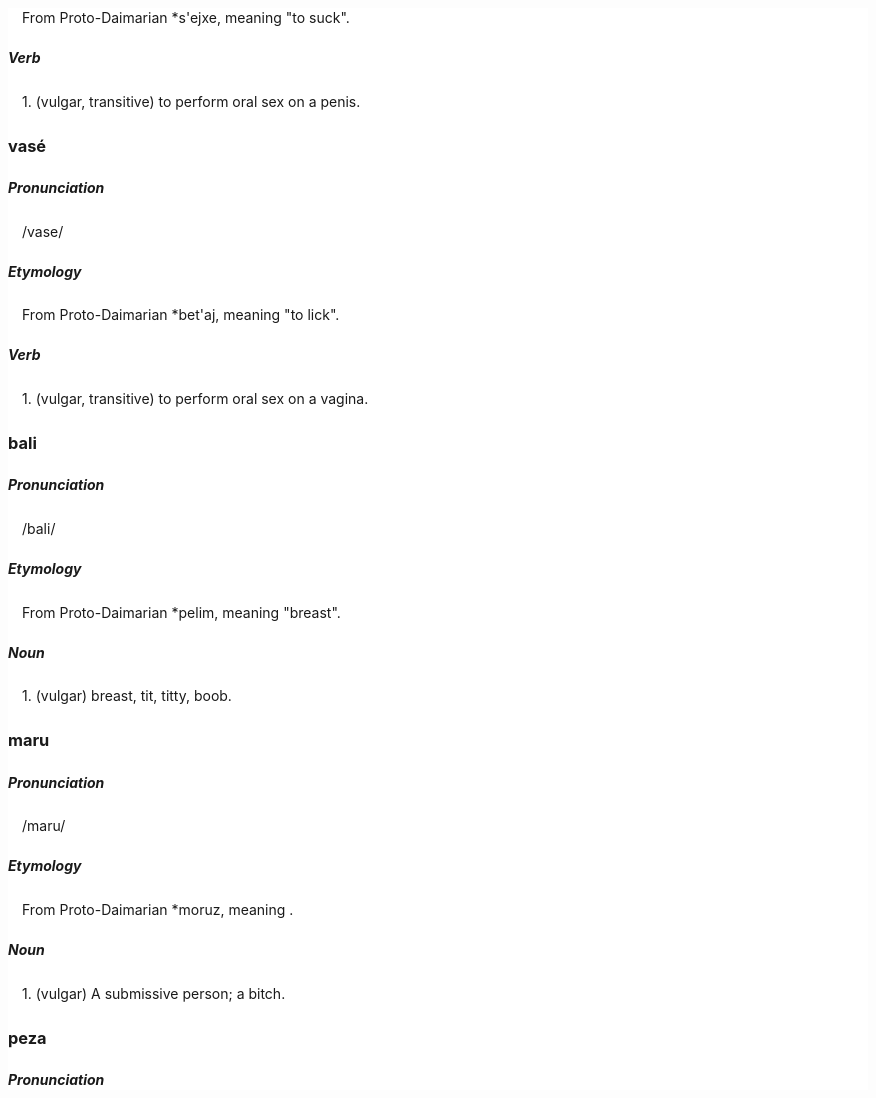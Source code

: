 &emsp;From Proto-Daimarian *s'ejxe, meaning "to suck".

##### Verb

&emsp;1. (vulgar, transitive) to perform oral sex on a penis.
    




### vasé

##### Pronunciation

&emsp;/vase/
    
##### Etymology

&emsp;From Proto-Daimarian *bet'aj, meaning "to lick".

##### Verb

&emsp;1. (vulgar, transitive) to perform oral sex on a vagina.



### bali

##### Pronunciation

&emsp;/bali/
    
##### Etymology

&emsp;From Proto-Daimarian *pelim, meaning "breast".
    
##### Noun

&emsp;1. (vulgar) breast, tit, titty, boob.



### maru

##### Pronunciation

&emsp;/maru/
    
##### Etymology

&emsp;From Proto-Daimarian *moruz, meaning .
    
##### Noun

&emsp;1. (vulgar) A submissive person; a bitch.



### peza

##### Pronunciation
